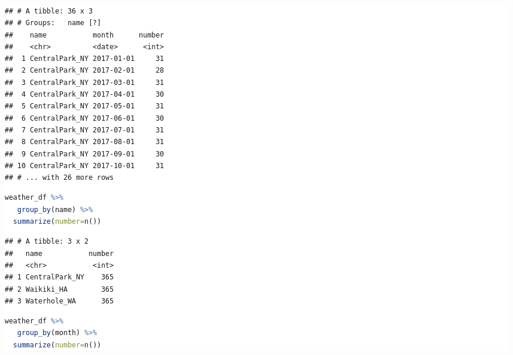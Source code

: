     ## # A tibble: 36 x 3
    ## # Groups:   name [?]
    ##    name           month      number
    ##    <chr>          <date>      <int>
    ##  1 CentralPark_NY 2017-01-01     31
    ##  2 CentralPark_NY 2017-02-01     28
    ##  3 CentralPark_NY 2017-03-01     31
    ##  4 CentralPark_NY 2017-04-01     30
    ##  5 CentralPark_NY 2017-05-01     31
    ##  6 CentralPark_NY 2017-06-01     30
    ##  7 CentralPark_NY 2017-07-01     31
    ##  8 CentralPark_NY 2017-08-01     31
    ##  9 CentralPark_NY 2017-09-01     30
    ## 10 CentralPark_NY 2017-10-01     31
    ## # ... with 26 more rows

``` r
weather_df %>% 
   group_by(name) %>%
  summarize(number=n())
```

    ## # A tibble: 3 x 2
    ##   name           number
    ##   <chr>           <int>
    ## 1 CentralPark_NY    365
    ## 2 Waikiki_HA        365
    ## 3 Waterhole_WA      365

``` r
weather_df %>% 
   group_by(month) %>%
  summarize(number=n())
```
